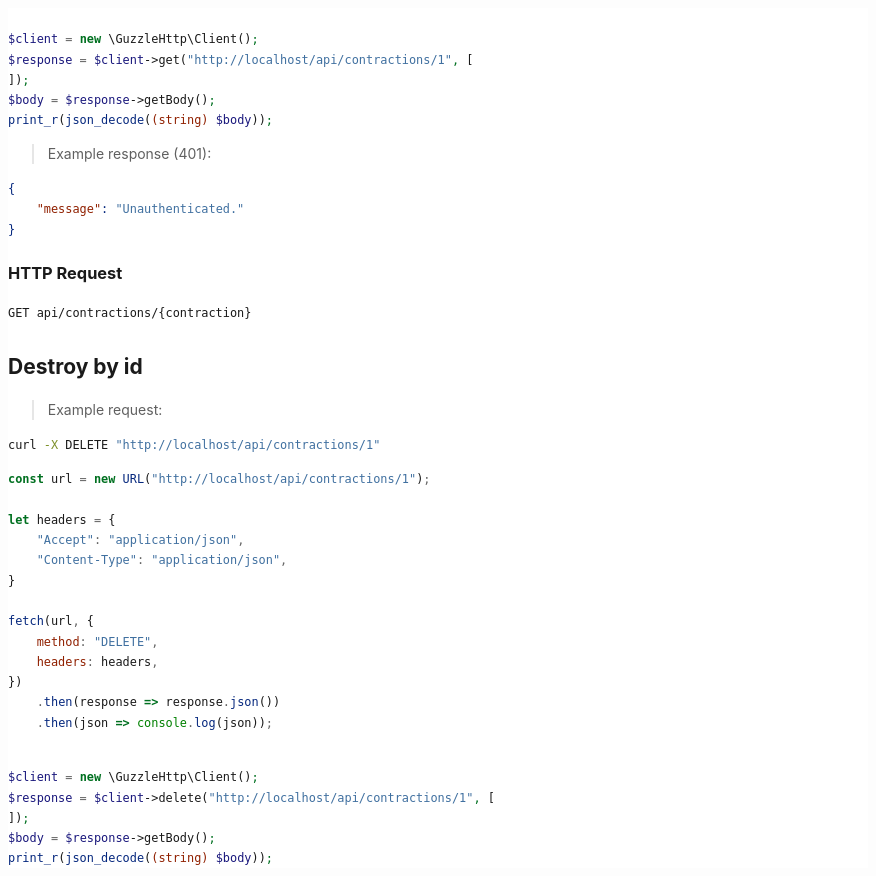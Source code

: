 ```php

$client = new \GuzzleHttp\Client();
$response = $client->get("http://localhost/api/contractions/1", [
]);
$body = $response->getBody();
print_r(json_decode((string) $body));
```


> Example response (401):

```json
{
    "message": "Unauthenticated."
}
```

### HTTP Request
`GET api/contractions/{contraction}`





## Destroy by id

> Example request:

```bash
curl -X DELETE "http://localhost/api/contractions/1" 
```

```javascript
const url = new URL("http://localhost/api/contractions/1");

let headers = {
    "Accept": "application/json",
    "Content-Type": "application/json",
}

fetch(url, {
    method: "DELETE",
    headers: headers,
})
    .then(response => response.json())
    .then(json => console.log(json));
```

```php

$client = new \GuzzleHttp\Client();
$response = $client->delete("http://localhost/api/contractions/1", [
]);
$body = $response->getBody();
print_r(json_decode((string) $body));
```
